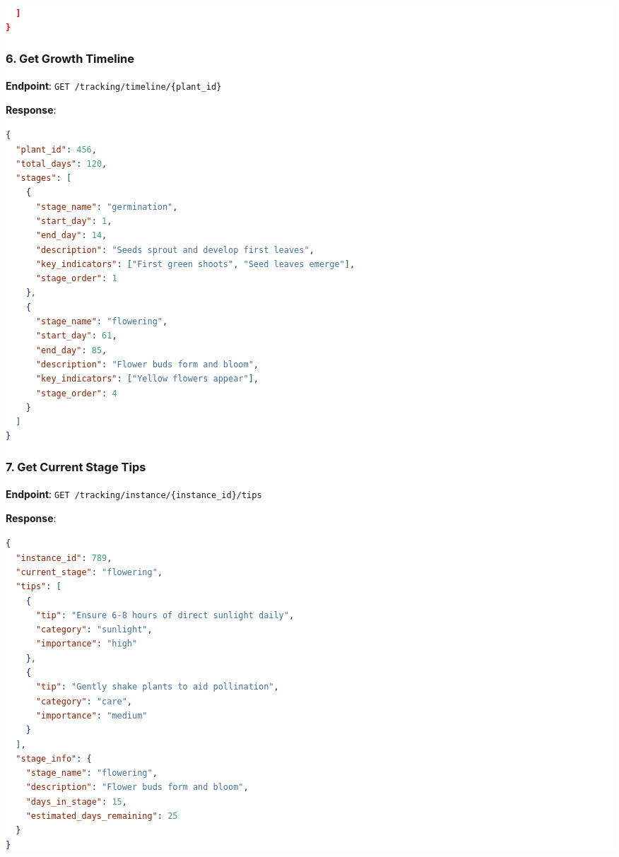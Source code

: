```json
  ]
}
```

### 6. Get Growth Timeline
**Endpoint**: `GET /tracking/timeline/{plant_id}`

**Response**:
```json
{
  "plant_id": 456,
  "total_days": 120,
  "stages": [
    {
      "stage_name": "germination",
      "start_day": 1,
      "end_day": 14,
      "description": "Seeds sprout and develop first leaves",
      "key_indicators": ["First green shoots", "Seed leaves emerge"],
      "stage_order": 1
    },
    {
      "stage_name": "flowering",
      "start_day": 61,
      "end_day": 85,
      "description": "Flower buds form and bloom",
      "key_indicators": ["Yellow flowers appear"],
      "stage_order": 4
    }
  ]
}
```

### 7. Get Current Stage Tips
**Endpoint**: `GET /tracking/instance/{instance_id}/tips`

**Response**:
```json
{
  "instance_id": 789,
  "current_stage": "flowering",
  "tips": [
    {
      "tip": "Ensure 6-8 hours of direct sunlight daily",
      "category": "sunlight",
      "importance": "high"
    },
    {
      "tip": "Gently shake plants to aid pollination",
      "category": "care",
      "importance": "medium"
    }
  ],
  "stage_info": {
    "stage_name": "flowering",
    "description": "Flower buds form and bloom",
    "days_in_stage": 15,
    "estimated_days_remaining": 25
  }
}
```
